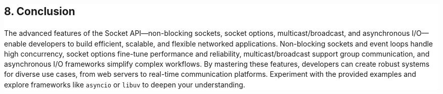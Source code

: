 ## 8. Conclusion

The advanced features of the Socket API—non-blocking sockets, socket options, multicast/broadcast, and asynchronous
I/O—enable developers to build efficient, scalable, and flexible networked applications. Non-blocking sockets and event
loops handle high concurrency, socket options fine-tune performance and reliability, multicast/broadcast support group
communication, and asynchronous I/O frameworks simplify complex workflows. By mastering these features, developers can
create robust systems for diverse use cases, from web servers to real-time communication platforms. Experiment with the
provided examples and explore frameworks like `asyncio` or `libuv` to deepen your understanding.
